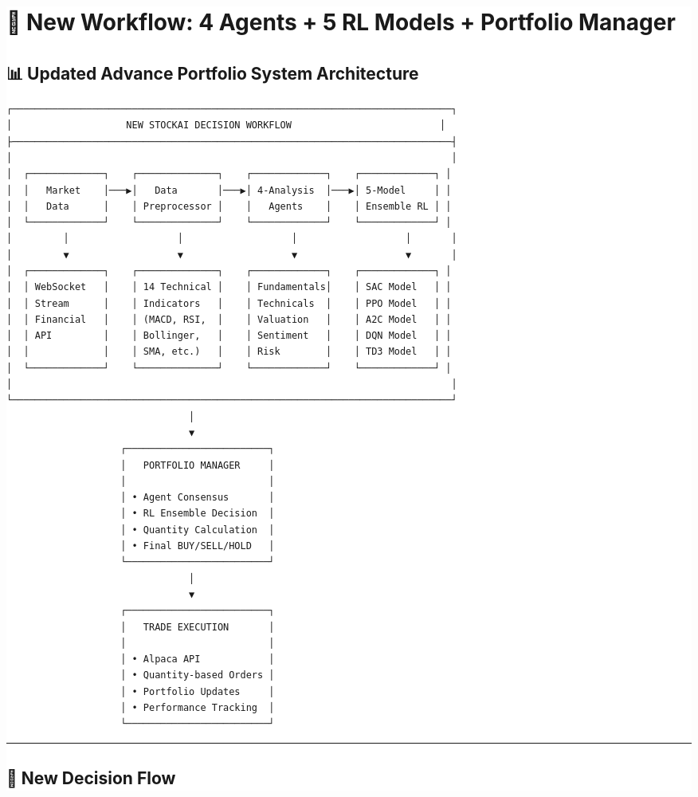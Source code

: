 # 🎯 New Workflow: 4 Agents + 5 RL Models + Portfolio Manager

## 📊 Updated Advance Portfolio System Architecture

```
┌─────────────────────────────────────────────────────────────────────────────┐
│                    NEW STOCKAI DECISION WORKFLOW                          │
├─────────────────────────────────────────────────────────────────────────────┤
│                                                                             │
│  ┌─────────────┐    ┌──────────────┐    ┌─────────────┐    ┌─────────────┐ │
│  │   Market    │───▶│   Data       │───▶│ 4-Analysis  │───▶│ 5-Model     │ │
│  │   Data      │    │ Preprocessor │    │   Agents    │    │ Ensemble RL │ │
│  └─────────────┘    └──────────────┘    └─────────────┘    └─────────────┘ │
│         │                   │                   │                   │       │
│         ▼                   ▼                   ▼                   ▼       │
│  ┌─────────────┐    ┌──────────────┐    ┌─────────────┐    ┌─────────────┐ │
│  │ WebSocket   │    │ 14 Technical │    │ Fundamentals│    │ SAC Model   │ │
│  │ Stream      │    │ Indicators   │    │ Technicals  │    │ PPO Model   │ │
│  │ Financial   │    │ (MACD, RSI,  │    │ Valuation   │    │ A2C Model   │ │
│  │ API         │    │ Bollinger,   │    │ Sentiment   │    │ DQN Model   │ │
│  │             │    │ SMA, etc.)   │    │ Risk        │    │ TD3 Model   │ │
│  └─────────────┘    └──────────────┘    └─────────────┘    └─────────────┘ │
│                                                                             │
└─────────────────────────────────────────────────────────────────────────────┘
                                │
                                ▼
                    ┌─────────────────────────┐
                    │   PORTFOLIO MANAGER     │
                    │                         │
                    │ • Agent Consensus       │
                    │ • RL Ensemble Decision  │
                    │ • Quantity Calculation  │
                    │ • Final BUY/SELL/HOLD   │
                    └─────────────────────────┘
                                │
                                ▼
                    ┌─────────────────────────┐
                    │   TRADE EXECUTION       │
                    │                         │
                    │ • Alpaca API            │
                    │ • Quantity-based Orders │
                    │ • Portfolio Updates     │
                    │ • Performance Tracking  │
                    └─────────────────────────┘
```

---

## 🔄 New Decision Flow
